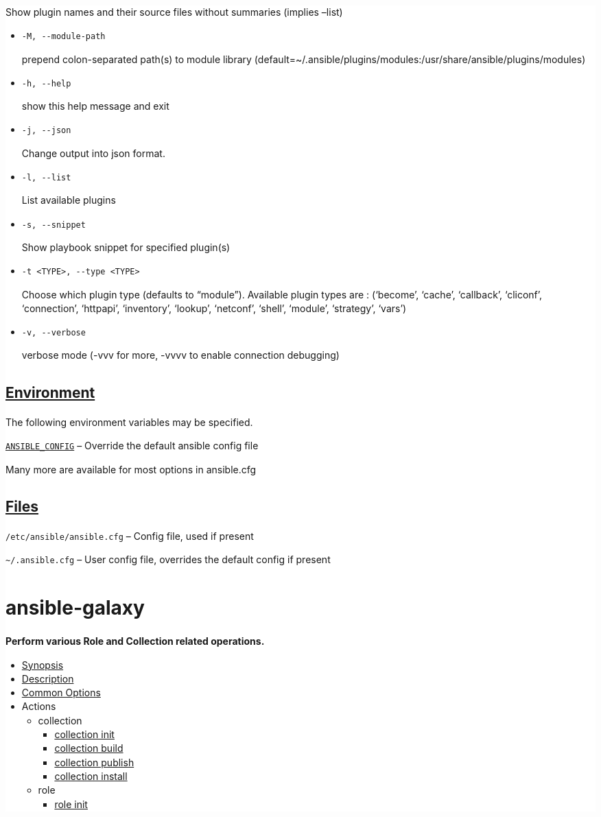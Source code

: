   Show plugin names and their source files without summaries (implies –list)

- `-M, --module-path`

  prepend colon-separated path(s) to module library (default=~/.ansible/plugins/modules:/usr/share/ansible/plugins/modules)

- `-h, --help`

  show this help message and exit

- `-j, --json`

  Change output into json format.

- `-l, --list`

  List available plugins

- `-s, --snippet`

  Show playbook snippet for specified plugin(s)

- `-t <TYPE>, --type <TYPE>`

  Choose which plugin type (defaults to “module”). Available plugin types are : (‘become’, ‘cache’, ‘callback’, ‘cliconf’, ‘connection’, ‘httpapi’, ‘inventory’, ‘lookup’, ‘netconf’, ‘shell’, ‘module’, ‘strategy’, ‘vars’)

- `-v, --verbose`

  verbose mode (-vvv for more, -vvvv to enable connection debugging)

## [Environment](https://docs.ansible.com/ansible/latest/cli/ansible-doc.html#id5)

The following environment variables may be specified.

[`ANSIBLE_CONFIG`](https://docs.ansible.com/ansible/latest/reference_appendices/config.html#envvar-ANSIBLE_CONFIG) – Override the default ansible config file

Many more are available for most options in ansible.cfg

## [Files](https://docs.ansible.com/ansible/latest/cli/ansible-doc.html#id6)

`/etc/ansible/ansible.cfg` – Config file, used if present

`~/.ansible.cfg` – User config file, overrides the default config if present



# ansible-galaxy

**Perform various Role and Collection related operations.**

- [Synopsis](https://docs.ansible.com/ansible/latest/cli/ansible-galaxy.html#synopsis)
- [Description](https://docs.ansible.com/ansible/latest/cli/ansible-galaxy.html#description)
- [Common Options](https://docs.ansible.com/ansible/latest/cli/ansible-galaxy.html#common-options)
- Actions
  - collection
    - [collection init](https://docs.ansible.com/ansible/latest/cli/ansible-galaxy.html#collection-init)
    - [collection build](https://docs.ansible.com/ansible/latest/cli/ansible-galaxy.html#collection-build)
    - [collection publish](https://docs.ansible.com/ansible/latest/cli/ansible-galaxy.html#collection-publish)
    - [collection install](https://docs.ansible.com/ansible/latest/cli/ansible-galaxy.html#collection-install)
  - role
    - [role init](https://docs.ansible.com/ansible/latest/cli/ansible-galaxy.html#role-init)